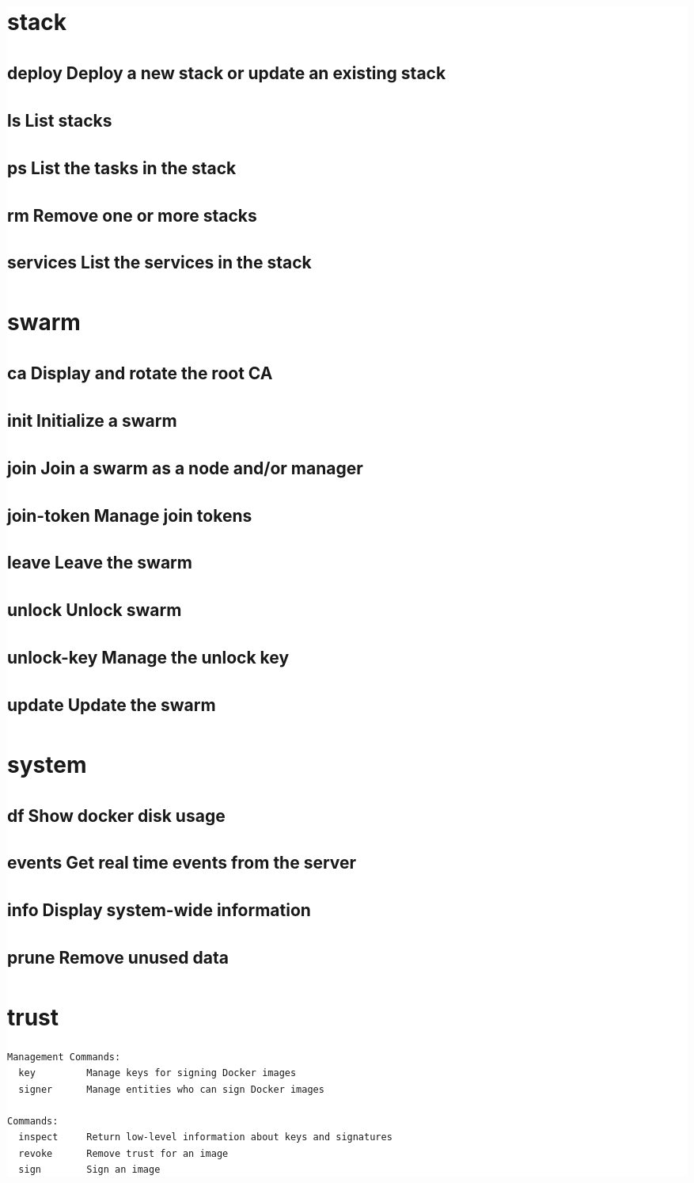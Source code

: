 # stack
## deploy      Deploy a new stack or update an existing stack
## ls          List stacks
## ps          List the tasks in the stack
## rm          Remove one or more stacks
## services    List the services in the stack

# swarm
## ca          Display and rotate the root CA
## init        Initialize a swarm
## join        Join a swarm as a node and/or manager
## join-token  Manage join tokens
## leave       Leave the swarm
## unlock      Unlock swarm
## unlock-key  Manage the unlock key
## update      Update the swarm

# system
## df          Show docker disk usage
## events      Get real time events from the server
## info        Display system-wide information
## prune       Remove unused data

# trust
```
Management Commands:
  key         Manage keys for signing Docker images
  signer      Manage entities who can sign Docker images

Commands:
  inspect     Return low-level information about keys and signatures
  revoke      Remove trust for an image
  sign        Sign an image
```

